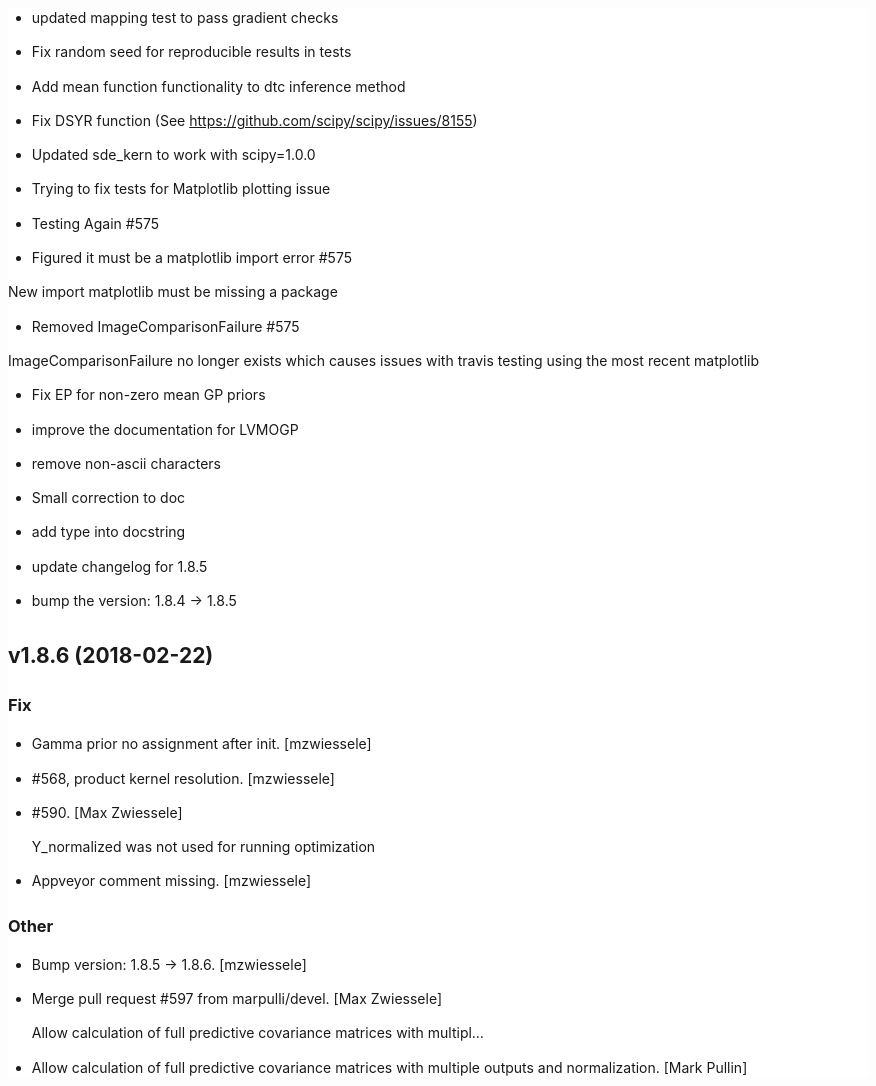   * updated mapping test to pass gradient checks

  * Fix random seed for reproducible results in tests

  * Add mean function functionality to dtc inference method

  * Fix DSYR function (See https://github.com/scipy/scipy/issues/8155)

  * Updated sde_kern to work with scipy=1.0.0

  * Trying to fix tests for Matplotlib plotting issue

  * Testing Again #575

  * Figured it must be a matplotlib import error #575

  New import matplotlib must be missing a package

  * Removed ImageComparisonFailure #575

  ImageComparisonFailure no longer exists which causes issues with travis testing using the most recent matplotlib

  * Fix EP for non-zero mean GP priors

  * improve the documentation for LVMOGP

  * remove non-ascii characters

  * Small correction to doc

  * add type into docstring

  * update changelog for 1.8.5

  * bump the version: 1.8.4 -> 1.8.5


## v1.8.6 (2018-02-22)

### Fix

* Gamma prior no assignment after init. [mzwiessele]

* #568, product kernel resolution. [mzwiessele]

* #590. [Max Zwiessele]

  Y_normalized was not used for running optimization

* Appveyor comment missing. [mzwiessele]

### Other

* Bump version: 1.8.5 → 1.8.6. [mzwiessele]

* Merge pull request #597 from marpulli/devel. [Max Zwiessele]

  Allow calculation of full predictive covariance matrices with multipl…

* Allow calculation of full predictive covariance matrices with multiple outputs and normalization. [Mark Pullin]
